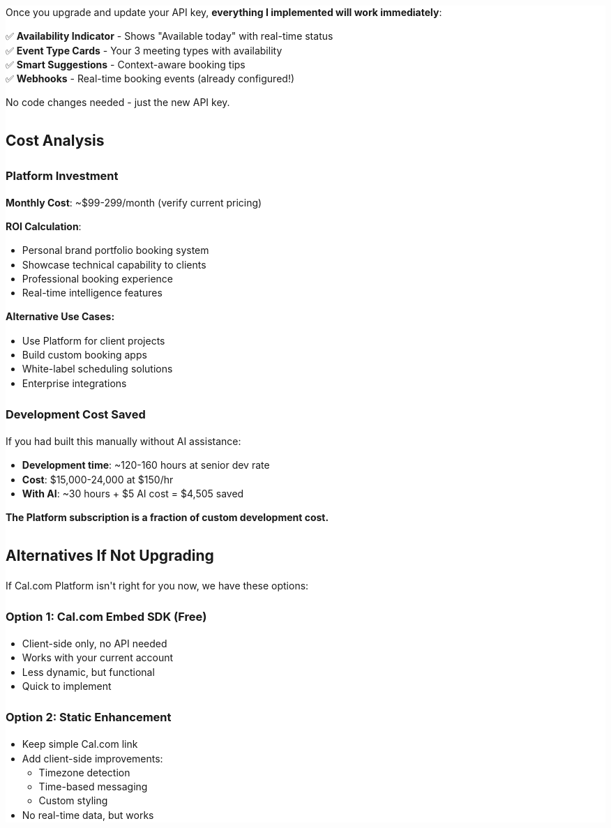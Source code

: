 Once you upgrade and update your API key, **everything I implemented will work immediately**:

✅ **Availability Indicator** - Shows "Available today" with real-time status  
✅ **Event Type Cards** - Your 3 meeting types with availability  
✅ **Smart Suggestions** - Context-aware booking tips  
✅ **Webhooks** - Real-time booking events (already configured!)  

No code changes needed - just the new API key.

## Cost Analysis

### Platform Investment

**Monthly Cost**: ~$99-299/month (verify current pricing)

**ROI Calculation**:
- Personal brand portfolio booking system
- Showcase technical capability to clients
- Professional booking experience
- Real-time intelligence features

**Alternative Use Cases:**
- Use Platform for client projects
- Build custom booking apps
- White-label scheduling solutions
- Enterprise integrations

### Development Cost Saved

If you had built this manually without AI assistance:
- **Development time**: ~120-160 hours at senior dev rate
- **Cost**: $15,000-24,000 at $150/hr
- **With AI**: ~30 hours + $5 AI cost = $4,505 saved

**The Platform subscription is a fraction of custom development cost.**

## Alternatives If Not Upgrading

If Cal.com Platform isn't right for you now, we have these options:

### Option 1: Cal.com Embed SDK (Free)
- Client-side only, no API needed
- Works with your current account
- Less dynamic, but functional
- Quick to implement

### Option 2: Static Enhancement
- Keep simple Cal.com link
- Add client-side improvements:
  - Timezone detection
  - Time-based messaging
  - Custom styling
- No real-time data, but works
